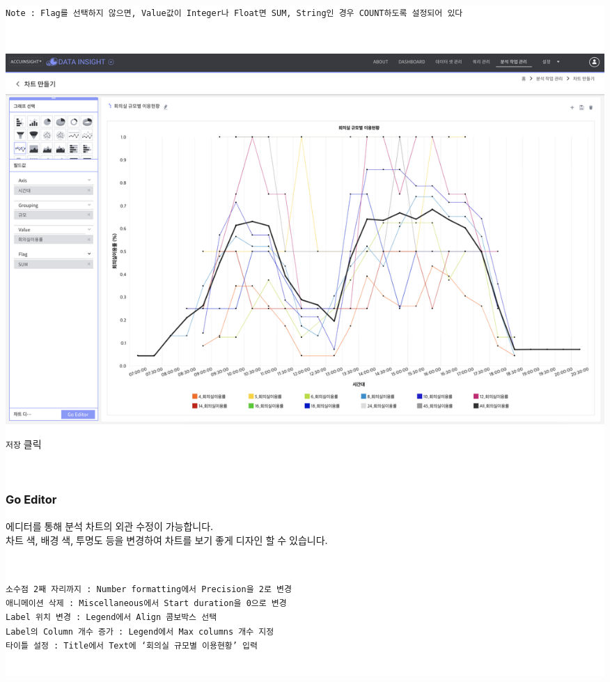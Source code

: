     Note : Flag를 선택하지 않으면, Value값이 Integer나 Float면 SUM, String인 경우 COUNT하도록 설정되어 있다

<br/>
  
![ex_screenshot](./img/s3_makeChart1_1027.png)
  
`저장` 클릭<br/>

<br/>  

### Go Editor

에디터를 통해 분석 차트의 외관 수정이 가능합니다.<br/>
차트 색, 배경 색, 투명도 등을 변경하여 차트를 보기 좋게 디자인 할 수 있습니다.<br/>

<br/>

    소수점 2째 자리까지 : Number formatting에서 Precision을 2로 변경  
    애니메이션 삭제 : Miscellaneous에서 Start duration을 0으로 변경  
    Label 위치 변경 : Legend에서 Align 콤보박스 선택  
    Label의 Column 개수 증가 : Legend에서 Max columns 개수 지정  
    타이틀 설정 : Title에서 Text에 ‘회의실 규모별 이용현황’ 입력  

<br/>
